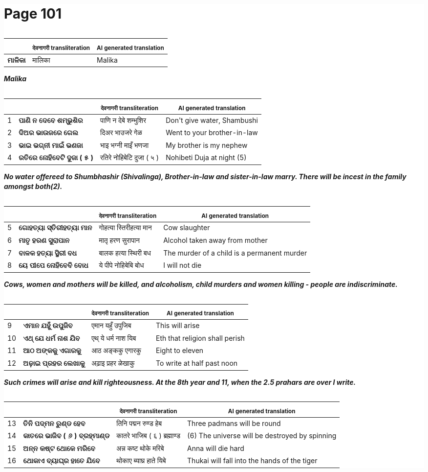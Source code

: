 # Page 101
## 
| | <sub>देवनागरी transliteration</sub> | <sub>AI generated translation</sub> |
| --- | --- | ---|
| **ମାଳିକା** | मालिका | Malika | 


**_Malika_**


## 
| | | <sub>देवनागरी transliteration</sub> | <sub>AI generated translation</sub> |
| --- | --- | --- | ---|
| 1 | **ପାଣି ନ ଦେବେ ଶମ୍ଭୁଶିର** | पाणि न देबे शम्भुशिर | Don&#39;t give water, Shambushi | 
| 2 | **ଦିଅର ଭାଉଜରେ ଗେଲ** | दिअर भाउजरे गेळ | Went to your brother-in-law | 
| 3 | **ଭାଇ ଭଗ୍ନୀ ମାଇଁ ଭଣଜା** | भाइ भग्नी माइँ भणजा | My brother is my nephew | 
| 4 | **ରତିରେ ନୋହିବେଟି ଦୁଜା ( ୫ )** | रतिरे नोहिबेटि दुजा ( ५ ) | Nohibeti Duja at night (5) | 

**_No water offereed to Shumbhashir (Shivalinga), Brother-in-law and sister-in-law marry. There will be incest in the family amongst both(2)._**

## 
| | | <sub>देवनागरी transliteration</sub> | <sub>AI generated translation</sub> |
| --- | --- | --- | ---|
| 5 | **ଗୋହତ୍ୟା ସ୍ତିରୀହତ୍ୟା ମାନ** | गोहत्या स्तिरीहत्या मान | Cow slaughter | 
| 6 | **ମାତୃ ହରଣ ସୁରାପାନ** | मातृ हरण सुरापान | Alcohol taken away from mother | 
| 7 | **ବାଳକ ହତ୍ୟା ସ୍ଥିରୀ ବଧ** | बालक हत्या स्थिरी बध | The murder of a child is a permanent murder | 
| 8 | **ୟେ ପୀପେ ନୋହିବେବି ବୋଧ** | ये पीपे नोहिबेबि बोध | I will not die | 

**_Cows, women and mothers will be killed, and alcoholism, child murders and women killing - people are indiscriminate._**

## 
| | | <sub>देवनागरी transliteration</sub> | <sub>AI generated translation</sub> |
| --- | --- | --- | ---|
| 9 | **ଏମାନ ଯହୁଁ ଉପୁଜିବ** | एमान यहुँ उपुजिब | This will arise | 
| 10 | **ଏଥ୍ ଯେ ଧର୍ମ ନାଶ ଯିବ** | एथ् ये धर्म नाश यिब | Eth that religion shall perish | 
| 11 | **ଆଠ ଅଙ୍କକୁ ଏଗାରକୁ** | आठ अङ्ककु एगारकु | Eight to eleven | 
| 12 | **ଅଢ଼ାଇ ପ୍ରହର ଲେଖାକୁ** | अढ़ाइ प्रहर ळेखाकु | To write at half past noon | 

**_Such crimes will arise and kill righteousness. At the 8th year and 11, when the 2.5 prahars are over I write._**

## 
| | | <sub>देवनागरी transliteration</sub> | <sub>AI generated translation</sub> |
| --- | --- | --- | ---|
| 13 | **ତିନି ପଦ୍ମନ ରୁଣ୍ଡ ହେବ** | तिनि पद्मन रुण्ड हेब | Three padmans will be round | 
| 14 | **କାତରେ ଭାଜିବ ( ୬ ) ବ୍ରହ୍ମାଣ୍ଡ** | कातरे भाजिब ( ६ ) ब्रह्माण्ड | (6) The universe will be destroyed by spinning | 
| 15 | **ଅନ୍ନ କଷ୍ଟ ଥୋକେ ମରିବେ** | अन्न कष्ट थोके मरिबे | Anna will die hard | 
| 16 | **ଥୋକାଏ ବ୍ୟାଘ୍ର ହାତେ ଯିବେ** | थोकाए ब्याघ्र हाते यिबे | Thukai will fall into the hands of the tiger | 
